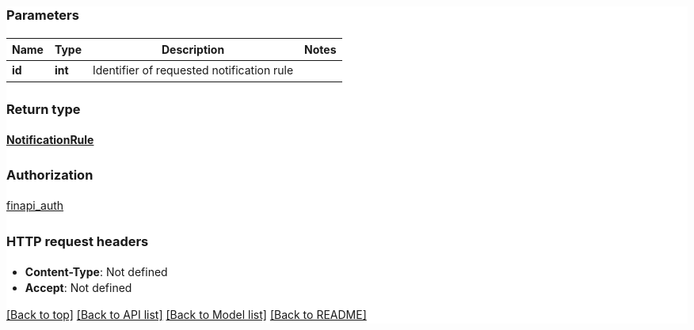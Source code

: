 ### Parameters

Name | Type | Description  | Notes
------------- | ------------- | ------------- | -------------
 **id** | **int**| Identifier of requested notification rule | 

### Return type

[**NotificationRule**](NotificationRule.md)

### Authorization

[finapi_auth](../README.md#finapi_auth)

### HTTP request headers

 - **Content-Type**: Not defined
 - **Accept**: Not defined

[[Back to top]](#) [[Back to API list]](../README.md#documentation-for-api-endpoints) [[Back to Model list]](../README.md#documentation-for-models) [[Back to README]](../README.md)

